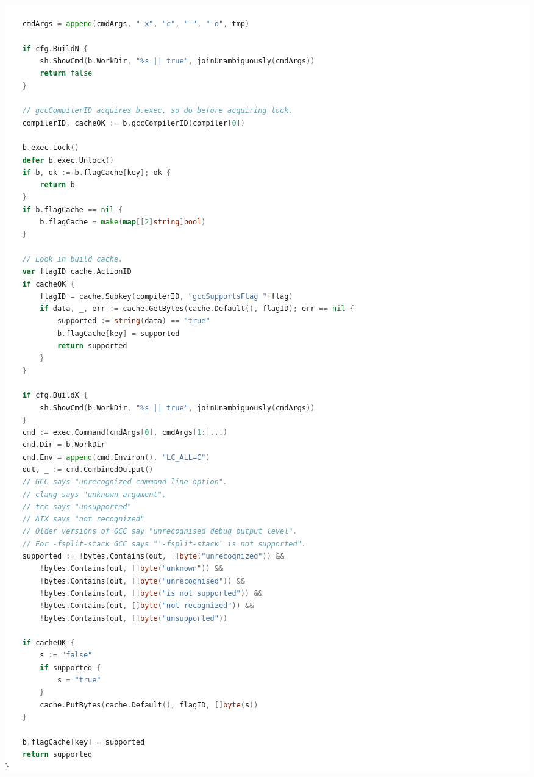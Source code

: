 ```go

	cmdArgs = append(cmdArgs, "-x", "c", "-", "-o", tmp)

	if cfg.BuildN {
		sh.ShowCmd(b.WorkDir, "%s || true", joinUnambiguously(cmdArgs))
		return false
	}

	// gccCompilerID acquires b.exec, so do before acquiring lock.
	compilerID, cacheOK := b.gccCompilerID(compiler[0])

	b.exec.Lock()
	defer b.exec.Unlock()
	if b, ok := b.flagCache[key]; ok {
		return b
	}
	if b.flagCache == nil {
		b.flagCache = make(map[[2]string]bool)
	}

	// Look in build cache.
	var flagID cache.ActionID
	if cacheOK {
		flagID = cache.Subkey(compilerID, "gccSupportsFlag "+flag)
		if data, _, err := cache.GetBytes(cache.Default(), flagID); err == nil {
			supported := string(data) == "true"
			b.flagCache[key] = supported
			return supported
		}
	}

	if cfg.BuildX {
		sh.ShowCmd(b.WorkDir, "%s || true", joinUnambiguously(cmdArgs))
	}
	cmd := exec.Command(cmdArgs[0], cmdArgs[1:]...)
	cmd.Dir = b.WorkDir
	cmd.Env = append(cmd.Environ(), "LC_ALL=C")
	out, _ := cmd.CombinedOutput()
	// GCC says "unrecognized command line option".
	// clang says "unknown argument".
	// tcc says "unsupported"
	// AIX says "not recognized"
	// Older versions of GCC say "unrecognised debug output level".
	// For -fsplit-stack GCC says "'-fsplit-stack' is not supported".
	supported := !bytes.Contains(out, []byte("unrecognized")) &&
		!bytes.Contains(out, []byte("unknown")) &&
		!bytes.Contains(out, []byte("unrecognised")) &&
		!bytes.Contains(out, []byte("is not supported")) &&
		!bytes.Contains(out, []byte("not recognized")) &&
		!bytes.Contains(out, []byte("unsupported"))

	if cacheOK {
		s := "false"
		if supported {
			s = "true"
		}
		cache.PutBytes(cache.Default(), flagID, []byte(s))
	}

	b.flagCache[key] = supported
	return supported
}

```